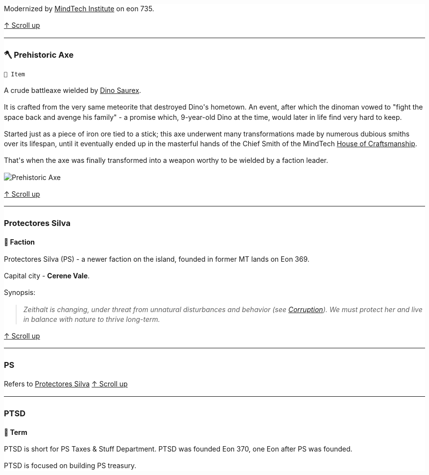 Modernized by [MindTech Institute](#6550) on eon 735.


<a href="#p">↑ Scroll up</a>

----------
### <a id="e4e0"></a>🪓 Prehistoric Axe

`📜 Item`

A crude battleaxe wielded by [Dino Saurex](#8f50).

It is crafted from the very same meteorite that destroyed Dino's hometown. An event, after which the dinoman vowed to "fight the space back and avenge his family" - a promise which, 9-year-old Dino at the time, would later in life find very hard to keep.

Started just as a piece of iron ore tied to a stick; this axe underwent many transformations made by numerous dubious smiths over its lifespan, until it eventually ended up in the masterful hands of the Chief Smith of the MindTech [House of Craftsmanship](#1b90).

That's when the axe was finally transformed into a weapon worthy to be wielded by a faction leader.

![Prehistoric Axe](../refs/img/prehistoric_axe.png)


<a href="#p">↑ Scroll up</a>

----------
### <a id="7a60"></a>Protectores Silva

**🪪 Faction**

Protectores Silva (PS) - a newer faction on the island, founded in former MT lands on Eon 369.

Capital city - **Cerene Vale**.

Synopsis:
> *Zeithalt is changing, under threat from unnatural disturbances and behavior (see [Corruption](#a2b0)). We must protect her and live in balance with nature to thrive long-term.*


<a href="#p">↑ Scroll up</a>

----------
### <a id="7a60"></a>PS
Refers to <a href="#7a60">Protectores Silva</a>
<a href="#p">↑ Scroll up</a>

----------
### <a id="e4f0"></a>PTSD

**📑 Term**

PTSD is short for PS Taxes & Stuff Department. PTSD was founded Eon 370, one Eon after PS was founded.

PTSD is focused on building PS treasury. 
